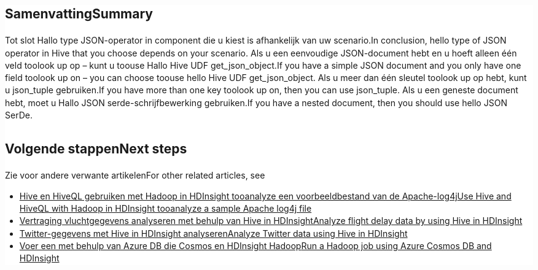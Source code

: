 


## <a name="summary"></a><span data-ttu-id="6df14-190">Samenvatting</span><span class="sxs-lookup"><span data-stu-id="6df14-190">Summary</span></span>
<span data-ttu-id="6df14-191">Tot slot Hallo type JSON-operator in component die u kiest is afhankelijk van uw scenario.</span><span class="sxs-lookup"><span data-stu-id="6df14-191">In conclusion, hello type of JSON operator in Hive that you choose depends on your scenario.</span></span> <span data-ttu-id="6df14-192">Als u een eenvoudige JSON-document hebt en u hoeft alleen één veld toolook up op – kunt u toouse Hallo Hive UDF get\_json\_object.</span><span class="sxs-lookup"><span data-stu-id="6df14-192">If you have a simple JSON document and you only have one field toolook up on – you can choose toouse hello Hive UDF get\_json\_object.</span></span> <span data-ttu-id="6df14-193">Als u meer dan één sleutel toolook up op hebt, kunt u json_tuple gebruiken.</span><span class="sxs-lookup"><span data-stu-id="6df14-193">If you have more than one key toolook up on, then you can use json_tuple.</span></span> <span data-ttu-id="6df14-194">Als u een geneste document hebt, moet u Hallo JSON serde-schrijfbewerking gebruiken.</span><span class="sxs-lookup"><span data-stu-id="6df14-194">If you have a nested document, then you should use hello JSON SerDe.</span></span>

## <a name="next-steps"></a><span data-ttu-id="6df14-195">Volgende stappen</span><span class="sxs-lookup"><span data-stu-id="6df14-195">Next steps</span></span>

<span data-ttu-id="6df14-196">Zie voor andere verwante artikelen</span><span class="sxs-lookup"><span data-stu-id="6df14-196">For other related articles, see</span></span>

* [<span data-ttu-id="6df14-197">Hive en HiveQL gebruiken met Hadoop in HDInsight tooanalyze een voorbeeldbestand van de Apache-log4j</span><span class="sxs-lookup"><span data-stu-id="6df14-197">Use Hive and HiveQL with Hadoop in HDInsight tooanalyze a sample Apache log4j file</span></span>](hdinsight-use-hive.md)
* [<span data-ttu-id="6df14-198">Vertraging vluchtgegevens analyseren met behulp van Hive in HDInsight</span><span class="sxs-lookup"><span data-stu-id="6df14-198">Analyze flight delay data by using Hive in HDInsight</span></span>](hdinsight-analyze-flight-delay-data.md)
* [<span data-ttu-id="6df14-199">Twitter-gegevens met Hive in HDInsight analyseren</span><span class="sxs-lookup"><span data-stu-id="6df14-199">Analyze Twitter data using Hive in HDInsight</span></span>](hdinsight-analyze-twitter-data.md)
* [<span data-ttu-id="6df14-200">Voer een met behulp van Azure DB die Cosmos en HDInsight Hadoop</span><span class="sxs-lookup"><span data-stu-id="6df14-200">Run a Hadoop job using Azure Cosmos DB and HDInsight</span></span>](../documentdb/documentdb-run-hadoop-with-hdinsight.md)

[hdinsight-python]: hdinsight-python.md

[image-hdi-hivejson-flatten]: ./media/hdinsight-using-json-in-hive/flatten.png
[image-hdi-hivejson-getjsonobject]: ./media/hdinsight-using-json-in-hive/getjsonobject.png
[image-hdi-hivejson-jsontuple]: ./media/hdinsight-using-json-in-hive/jsontuple.png
[image-hdi-hivejson-jdk]: ./media/hdinsight-using-json-in-hive/jdk.png
[image-hdi-hivejson-maven]: ./media/hdinsight-using-json-in-hive/maven.png
[image-hdi-hivejson-serde]: ./media/hdinsight-using-json-in-hive/serde.png
[image-hdi-hivejson-addjar]: ./media/hdinsight-using-json-in-hive/addjar.png
[image-hdi-hivejson-serde_query1]: ./media/hdinsight-using-json-in-hive/serde_query1.png
[image-hdi-hivejson-serde_query2]: ./media/hdinsight-using-json-in-hive/serde_query2.png
[image-hdi-hivejson-serde_query3]: ./media/hdinsight-using-json-in-hive/serde_query3.png
[image-hdi-hivejson-serde_result]: ./media/hdinsight-using-json-in-hive/serde_result.png
